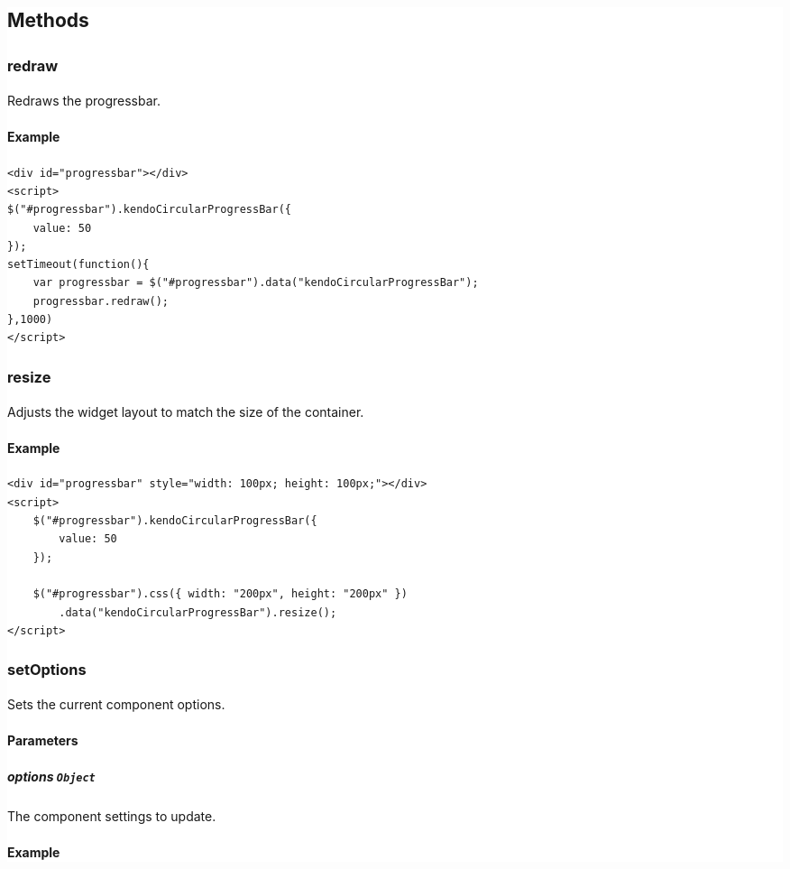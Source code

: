 <div id="progressbar"></div>
    <script>
     $("#progressbar").kendoCircularProgressBar({
        value: 30,
        centerTemplate: '#: value #%'
     });
    </script>

## Methods

### redraw

Redraws the progressbar.

#### Example
    <div id="progressbar"></div>
    <script>
    $("#progressbar").kendoCircularProgressBar({
        value: 50
    });
    setTimeout(function(){
        var progressbar = $("#progressbar").data("kendoCircularProgressBar");
        progressbar.redraw();
    },1000)
    </script>

### resize

Adjusts the widget layout to match the size of the container.

#### Example
    <div id="progressbar" style="width: 100px; height: 100px;"></div>
    <script>
        $("#progressbar").kendoCircularProgressBar({
            value: 50
        });

        $("#progressbar").css({ width: "200px", height: "200px" })
            .data("kendoCircularProgressBar").resize();
    </script>

### setOptions

Sets the current component options.

#### Parameters

##### options `Object`

The component settings to update.

#### Example
